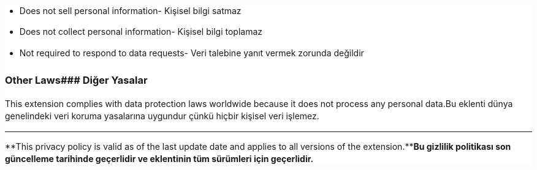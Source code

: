 - Does not sell personal information- Kişisel bilgi satmaz

- Does not collect personal information- Kişisel bilgi toplamaz

- Not required to respond to data requests- Veri talebine yanıt vermek zorunda değildir



### Other Laws### Diğer Yasalar

This extension complies with data protection laws worldwide because it does not process any personal data.Bu eklenti dünya genelindeki veri koruma yasalarına uygundur çünkü hiçbir kişisel veri işlemez.



------



**This privacy policy is valid as of the last update date and applies to all versions of the extension.****Bu gizlilik politikası son güncelleme tarihinde geçerlidir ve eklentinin tüm sürümleri için geçerlidir.**